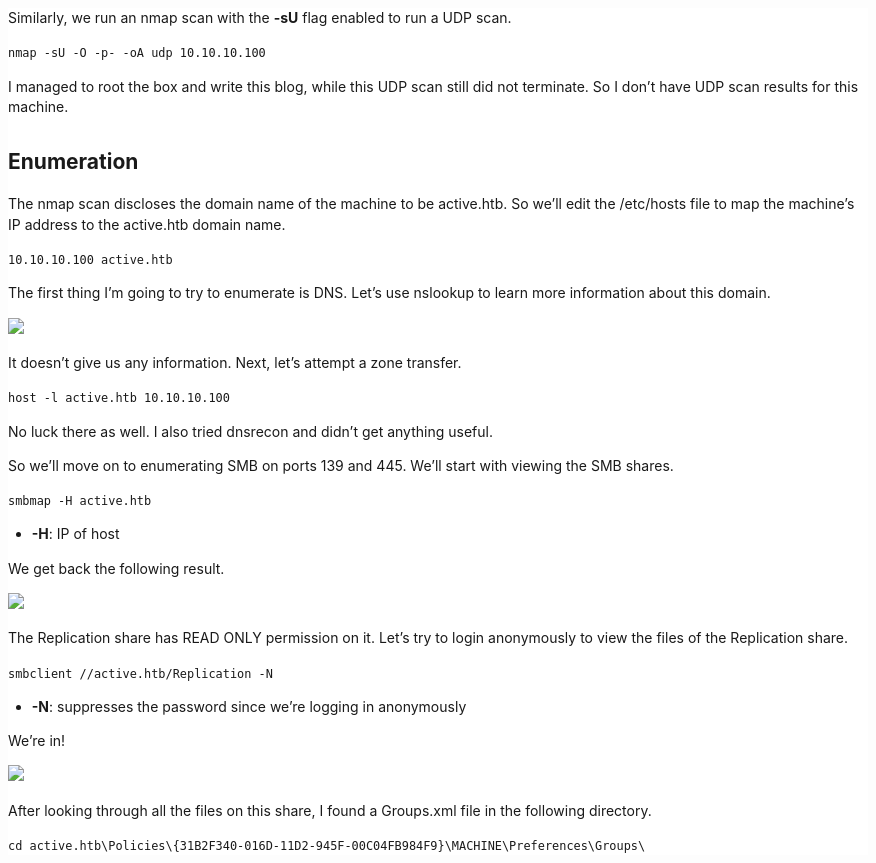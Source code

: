 Similarly, we run an nmap scan with the **-sU** flag enabled to run a UDP scan.

```text
nmap -sU -O -p- -oA udp 10.10.10.100
```

I managed to root the box and write this blog, while this UDP scan still did not terminate. So I don’t have UDP scan results for this machine.

## Enumeration <a id="64a0"></a>

The nmap scan discloses the domain name of the machine to be active.htb. So we’ll edit the /etc/hosts file to map the machine’s IP address to the active.htb domain name.

```text
10.10.10.100 active.htb
```

The first thing I’m going to try to enumerate is DNS. Let’s use nslookup to learn more information about this domain.

![](https://miro.medium.com/max/540/1*dcuDgdZeyYb1_SW247ldHw.png)

It doesn’t give us any information. Next, let’s attempt a zone transfer.

```text
host -l active.htb 10.10.10.100
```

No luck there as well. I also tried dnsrecon and didn’t get anything useful.

So we’ll move on to enumerating SMB on ports 139 and 445. We’ll start with viewing the SMB shares.

```text
smbmap -H active.htb
```

* **-H**: IP of host

We get back the following result.

![](https://miro.medium.com/max/832/1*MwTwO_arqZ73VCiJyfiwqA.png)

The Replication share has READ ONLY permission on it. Let’s try to login anonymously to view the files of the Replication share.

```text
smbclient //active.htb/Replication -N
```

* **-N**: suppresses the password since we’re logging in anonymously

We’re in!

![](https://miro.medium.com/max/747/1*8-3B05tshUYBeAeEkz_qfQ.png)

After looking through all the files on this share, I found a Groups.xml file in the following directory.

```text
cd active.htb\Policies\{31B2F340-016D-11D2-945F-00C04FB984F9}\MACHINE\Preferences\Groups\
```
